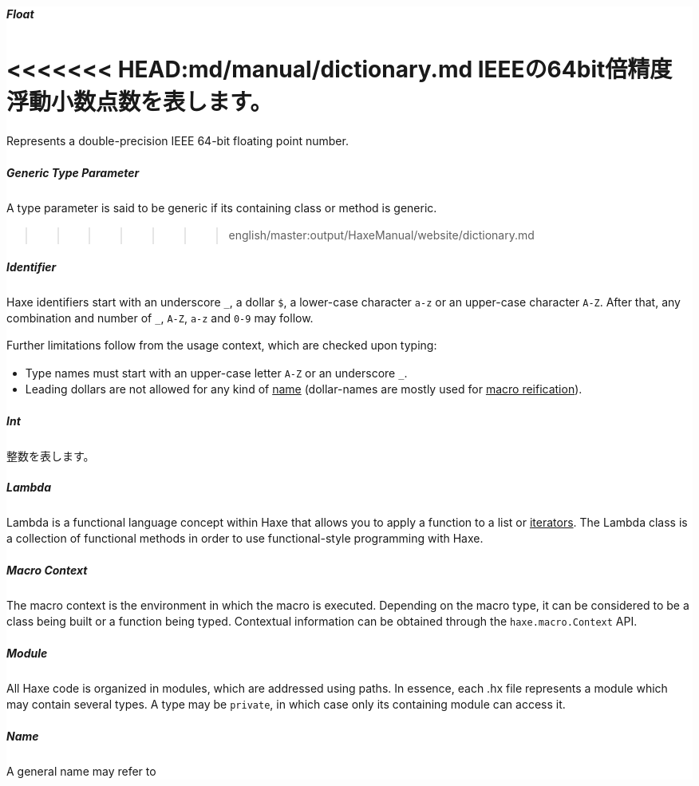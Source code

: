 <a id="define-float" class="anch"></a>

##### Float
<<<<<<< HEAD:md/manual/dictionary.md
IEEEの64bit倍精度浮動小数点数を表します。
=======
Represents a double-precision IEEE 64-bit floating point number.

<a id="define-generic-type-parameter" class="anch"></a>

##### Generic Type Parameter
A type parameter is said to be generic if its containing class or method is generic.
>>>>>>> english/master:output/HaxeManual/website/dictionary.md

<a id="define-identifier" class="anch"></a>

##### Identifier
Haxe identifiers start with an underscore `_`, a dollar `$`, a lower-case character `a-z` or an upper-case character `A-Z`. After that, any combination and number of `_`, `A-Z`, `a-z` and `0-9` may follow.

Further limitations follow from the usage context, which are checked upon typing:

* Type names must start with an upper-case letter `A-Z` or an underscore `_`.
* Leading dollars are not allowed for any kind of [name](dictionary.md#define-name) (dollar-names are mostly used for [macro reification](macro-reification.md)).


<a id="define-int" class="anch"></a>

##### Int
整数を表します。

<a id="define-lambda" class="anch"></a>

##### Lambda
Lambda is a functional language concept within Haxe that allows you to apply a function to a list or [iterators](lf-iterators.md). The Lambda class is a collection of functional methods in order to use functional-style programming with Haxe.

<a id="define-macro-context" class="anch"></a>

##### Macro Context
The macro context is the environment in which the macro is executed. Depending on the macro type, it can be considered to be a class being built or a function being typed. Contextual information can be obtained through the `haxe.macro.Context` API.

<a id="define-module" class="anch"></a>

##### Module
All Haxe code is organized in modules, which are addressed using paths. In essence, each .hx file represents a module which may contain several types. A type may be `private`, in which case only its containing module can access it.

<a id="define-name" class="anch"></a>

##### Name
A general name may refer to
